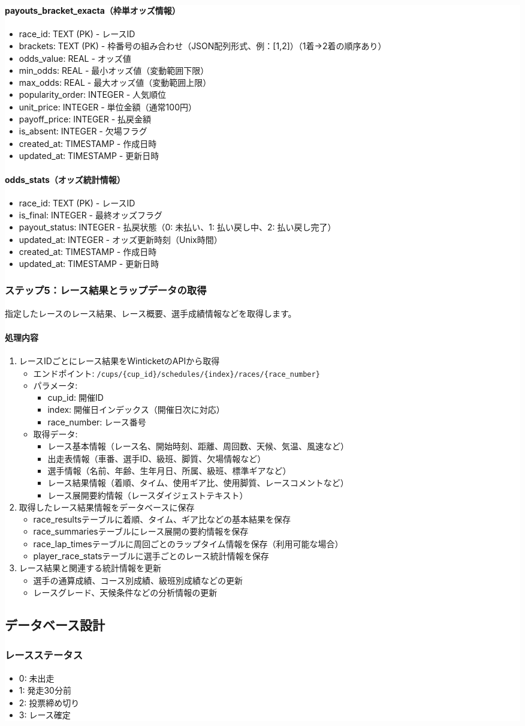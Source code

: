 #### payouts_bracket_exacta（枠単オッズ情報）
- race_id: TEXT (PK) - レースID
- brackets: TEXT (PK) - 枠番号の組み合わせ（JSON配列形式、例：[1,2]）（1着→2着の順序あり）
- odds_value: REAL - オッズ値
- min_odds: REAL - 最小オッズ値（変動範囲下限）
- max_odds: REAL - 最大オッズ値（変動範囲上限）
- popularity_order: INTEGER - 人気順位
- unit_price: INTEGER - 単位金額（通常100円）
- payoff_price: INTEGER - 払戻金額
- is_absent: INTEGER - 欠場フラグ
- created_at: TIMESTAMP - 作成日時
- updated_at: TIMESTAMP - 更新日時

#### odds_stats（オッズ統計情報）
- race_id: TEXT (PK) - レースID
- is_final: INTEGER - 最終オッズフラグ
- payout_status: INTEGER - 払戻状態（0: 未払い、1: 払い戻し中、2: 払い戻し完了）
- updated_at: INTEGER - オッズ更新時刻（Unix時間）
- created_at: TIMESTAMP - 作成日時
- updated_at: TIMESTAMP - 更新日時

### ステップ5：レース結果とラップデータの取得

指定したレースのレース結果、レース概要、選手成績情報などを取得します。

#### 処理内容
1. レースIDごとにレース結果をWinticketのAPIから取得
   - エンドポイント: `/cups/{cup_id}/schedules/{index}/races/{race_number}`
   - パラメータ:
     - cup_id: 開催ID
     - index: 開催日インデックス（開催日次に対応）
     - race_number: レース番号
   - 取得データ:
     - レース基本情報（レース名、開始時刻、距離、周回数、天候、気温、風速など）
     - 出走表情報（車番、選手ID、級班、脚質、欠場情報など）
     - 選手情報（名前、年齢、生年月日、所属、級班、標準ギアなど）
     - レース結果情報（着順、タイム、使用ギア比、使用脚質、レースコメントなど）
     - レース展開要約情報（レースダイジェストテキスト）
2. 取得したレース結果情報をデータベースに保存
   - race_resultsテーブルに着順、タイム、ギア比などの基本結果を保存
   - race_summariesテーブルにレース展開の要約情報を保存
   - race_lap_timesテーブルに周回ごとのラップタイム情報を保存（利用可能な場合）
   - player_race_statsテーブルに選手ごとのレース統計情報を保存
3. レース結果と関連する統計情報を更新
   - 選手の通算成績、コース別成績、級班別成績などの更新
   - レースグレード、天候条件などの分析情報の更新

## データベース設計

### レースステータス
- 0: 未出走
- 1: 発走30分前
- 2: 投票締め切り
- 3: レース確定 
